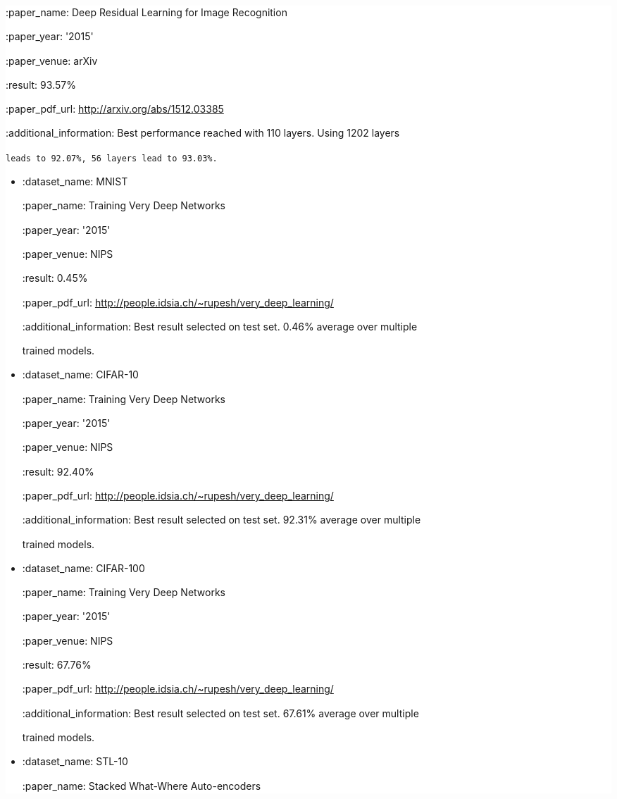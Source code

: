   :paper_name: Deep Residual Learning for Image Recognition

  :paper_year: '2015'

  :paper_venue: arXiv

  :result: 93.57%

  :paper_pdf_url: http://arxiv.org/abs/1512.03385

  :additional_information: Best performance reached with 110 layers. Using 1202 layers

    leads to 92.07%, 56 layers lead to 93.03%.

- :dataset_name: MNIST

  :paper_name: Training Very Deep Networks

  :paper_year: '2015'

  :paper_venue: NIPS

  :result: 0.45%

  :paper_pdf_url: http://people.idsia.ch/~rupesh/very_deep_learning/

  :additional_information: Best result selected on test set. 0.46% average over multiple

    trained models.

- :dataset_name: CIFAR-10

  :paper_name: Training Very Deep Networks

  :paper_year: '2015'

  :paper_venue: NIPS

  :result: 92.40%

  :paper_pdf_url: http://people.idsia.ch/~rupesh/very_deep_learning/

  :additional_information: Best result selected on test set. 92.31% average over multiple

    trained models.

- :dataset_name: CIFAR-100

  :paper_name: Training Very Deep Networks

  :paper_year: '2015'

  :paper_venue: NIPS

  :result: 67.76%

  :paper_pdf_url: http://people.idsia.ch/~rupesh/very_deep_learning/

  :additional_information: Best result selected on test set. 67.61% average over multiple

    trained models.

- :dataset_name: STL-10

  :paper_name: Stacked What-Where Auto-encoders
